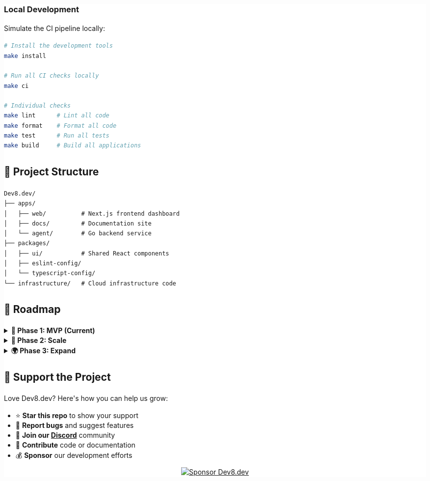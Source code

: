 ### Local Development

Simulate the CI pipeline locally:

```bash
# Install the development tools
make install

# Run all CI checks locally
make ci

# Individual checks
make lint      # Lint all code
make format    # Format all code
make test      # Run all tests
make build     # Build all applications
```

## 📁 Project Structure

```
Dev8.dev/
├── apps/
│   ├── web/          # Next.js frontend dashboard
│   ├── docs/         # Documentation site
│   └── agent/        # Go backend service
├── packages/
│   ├── ui/           # Shared React components
│   ├── eslint-config/
│   └── typescript-config/
└── infrastructure/   # Cloud infrastructure code
```

## 🌟 Roadmap

<details><summary><strong>🎯 Phase 1: MVP (Current)</strong></summary></details>

<details><summary><strong>🚀 Phase 2: Scale</strong></summary></details>

<details><summary><strong>🌍 Phase 3: Expand</strong></summary></details>

## 💝 Support the Project

Love Dev8.dev? Here's how you can help us grow:

- ⭐ **Star this repo** to show your support
- 🐛 **Report bugs** and suggest features
- 💬 **Join our [Discord](https://discord.gg/xE2u4b8S8g)** community
- 🤝 **Contribute** code or documentation
- 💰 **Sponsor** our development efforts

<div align="center">
  <a href="https://github.com/sponsors/VAIBHAVSING">
    <img src="https://img.shields.io/badge/Sponsor-Dev8.dev-pink?style=for-the-badge&logo=github-sponsors" alt="Sponsor Dev8.dev">
  </a>
</div>
